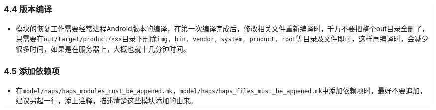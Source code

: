 ### 4.4 版本编译

-   模块的恢复工作需要经常进程Android版本的编译，在第一次编译完成后，修改相关文件重新编译时，千万不要把整个out目录全删了，只需要在`out/target/product/×××`目录下删除`img, bin, vendor, system, product, root`等目录及文件即可，这样再编译时，会减少很多时间，如果是在服务器上，大概也就十几分钟时间。

### 4.5 添加依赖项

-   在`model/haps/haps_modules_must_be_appened.mk`，`model/haps/haps_files_must_be_appened.mk`中添加依赖项时，最好不要追加，建议另起一行，添上注释，描述清楚这些模块添加的由来。